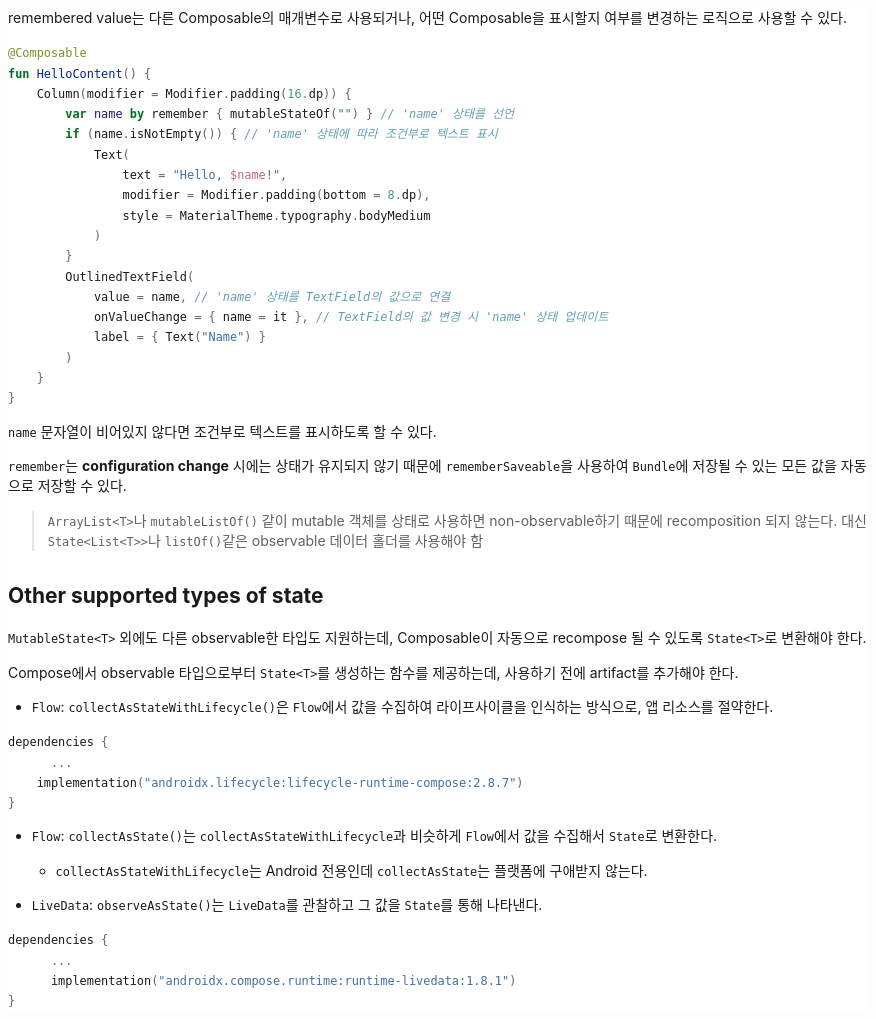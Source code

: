 remembered value는 다른 Composable의 매개변수로 사용되거나, 어떤 Composable을 표시할지 여부를 변경하는 로직으로 사용할 수 있다.

```kotlin
@Composable
fun HelloContent() {
    Column(modifier = Modifier.padding(16.dp)) {
        var name by remember { mutableStateOf("") } // 'name' 상태를 선언
        if (name.isNotEmpty()) { // 'name' 상태에 따라 조건부로 텍스트 표시
            Text(
                text = "Hello, $name!",
                modifier = Modifier.padding(bottom = 8.dp),
                style = MaterialTheme.typography.bodyMedium
            )
        }
        OutlinedTextField(
            value = name, // 'name' 상태를 TextField의 값으로 연결
            onValueChange = { name = it }, // TextField의 값 변경 시 'name' 상태 업데이트
            label = { Text("Name") }
        )
    }
}
```

`name` 문자열이 비어있지 않다면 조건부로 텍스트를 표시하도록 할 수 있다.

`remember`는 **configuration change** 시에는 상태가 유지되지 않기 때문에 `rememberSaveable`을 사용하여 `Bundle`에 저장될 수 있는 모든 값을 자동으로 저장할 수 있다.

> `ArrayList<T>`나 `mutableListOf()` 같이  mutable 객체를 상태로 사용하면 non-observable하기 때문에 recomposition 되지 않는다. 대신 `State<List<T>>`나 `listOf()`같은 observable 데이터 홀더를 사용해야 함


## Other supported  types of state

`MutableState<T>` 외에도 다른 observable한 타입도 지원하는데, Composable이 자동으로 recompose 될 수 있도록 `State<T>`로 변환해야 한다.

Compose에서 observable 타입으로부터 `State<T>`를 생성하는 함수를 제공하는데, 사용하기 전에 artifact를 추가해야 한다.

- `Flow`: `collectAsStateWithLifecycle()`은 `Flow`에서 값을 수집하여 라이프사이클을 인식하는 방식으로, 앱 리소스를 절약한다.

```kotlin
dependencies {
      ...
	implementation("androidx.lifecycle:lifecycle-runtime-compose:2.8.7")
}
```

- `Flow`: `collectAsState()`는 `collectAsStateWithLifecycle`과 비슷하게 `Flow`에서 값을 수집해서 `State`로 변환한다.
	- `collectAsStateWithLifecycle`는 Android 전용인데 `collectAsState`는 플랫폼에 구애받지 않는다.

- `LiveData`: `observeAsState()`는 `LiveData`를 관찰하고 그 값을 `State`를 통해 나타낸다.
```kotlin
dependencies {
      ...
      implementation("androidx.compose.runtime:runtime-livedata:1.8.1")
}
```
